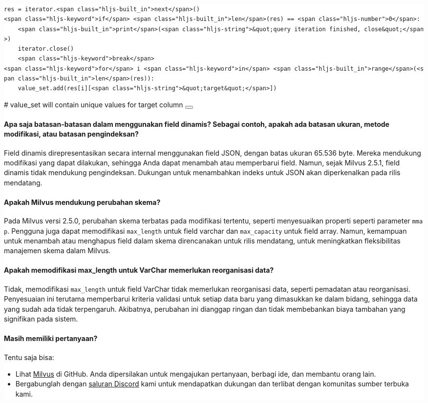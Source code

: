     res = iterator.<span class="hljs-built_in">next</span>()
    <span class="hljs-keyword">if</span> <span class="hljs-built_in">len</span>(res) == <span class="hljs-number">0</span>:
        <span class="hljs-built_in">print</span>(<span class="hljs-string">&quot;query iteration finished, close&quot;</span>)
        iterator.close()
        <span class="hljs-keyword">break</span>
    <span class="hljs-keyword">for</span> i <span class="hljs-keyword">in</span> <span class="hljs-built_in">range</span>(<span class="hljs-built_in">len</span>(res)):
        value_set.add(res[i][<span class="hljs-string">&quot;target&quot;</span>])

<span class="hljs-comment"># value_set will contain unique values for target column    </span>
<button class="copy-code-btn"></button></code></pre>
<h4 id="What-are-the-limitations-of-using-dynamic-fields-For-example-are-there-size-limits-modification-methods-or-indexing-restrictions" class="common-anchor-header">Apa saja batasan-batasan dalam menggunakan field dinamis? Sebagai contoh, apakah ada batasan ukuran, metode modifikasi, atau batasan pengindeksan?</h4><p>Field dinamis direpresentasikan secara internal menggunakan field JSON, dengan batas ukuran 65.536 byte. Mereka mendukung modifikasi yang dapat dilakukan, sehingga Anda dapat menambah atau memperbarui field. Namun, sejak Milvus 2.5.1, field dinamis tidak mendukung pengindeksan. Dukungan untuk menambahkan indeks untuk JSON akan diperkenalkan pada rilis mendatang.</p>
<h4 id="Does-Milvus-support-schema-changes" class="common-anchor-header">Apakah Milvus mendukung perubahan skema?</h4><p>Pada Milvus versi 2.5.0, perubahan skema terbatas pada modifikasi tertentu, seperti menyesuaikan properti seperti parameter <code translate="no">mmap</code>. Pengguna juga dapat memodifikasi <code translate="no">max_length</code> untuk field varchar dan <code translate="no">max_capacity</code> untuk field array. Namun, kemampuan untuk menambah atau menghapus field dalam skema direncanakan untuk rilis mendatang, untuk meningkatkan fleksibilitas manajemen skema dalam Milvus.</p>
<h4 id="Does-modifying-maxlength-for-VarChar-require-data-reorganization" class="common-anchor-header">Apakah memodifikasi max_length untuk VarChar memerlukan reorganisasi data?</h4><p>Tidak, memodifikasi <code translate="no">max_length</code> untuk field VarChar tidak memerlukan reorganisasi data, seperti pemadatan atau reorganisasi. Penyesuaian ini terutama memperbarui kriteria validasi untuk setiap data baru yang dimasukkan ke dalam bidang, sehingga data yang sudah ada tidak terpengaruh. Akibatnya, perubahan ini dianggap ringan dan tidak membebankan biaya tambahan yang signifikan pada sistem.</p>
<h4 id="Still-have-questions" class="common-anchor-header">Masih memiliki pertanyaan?</h4><p>Tentu saja bisa:</p>
<ul>
<li>Lihat <a href="https://github.com/milvus-io/milvus/issues">Milvus</a> di GitHub. Anda dipersilakan untuk mengajukan pertanyaan, berbagi ide, dan membantu orang lain.</li>
<li>Bergabunglah dengan <a href="https://discord.com/invite/8uyFbECzPX">saluran Discord</a> kami untuk mendapatkan dukungan dan terlibat dengan komunitas sumber terbuka kami.</li>
</ul>

